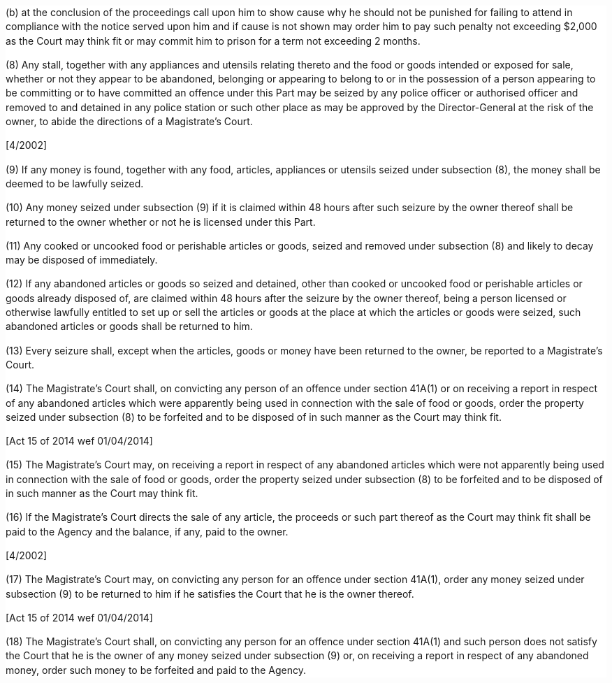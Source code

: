 (b) at the conclusion of the proceedings call upon him to show cause why he should not be punished for failing to attend in compliance with the notice served upon him and if cause is not shown may order him to pay such penalty not exceeding $2,000 as the Court may think fit or may commit him to prison for a term not exceeding 2 months.

(8) Any stall, together with any appliances and utensils relating thereto and the food or goods intended or exposed for sale, whether or not they appear to be abandoned, belonging or appearing to belong to or in the possession of a person appearing to be committing or to have committed an offence under this Part may be seized by any police officer or authorised officer and removed to and detained in any police station or such other place as may be approved by the Director-General at the risk of the owner, to abide the directions of a Magistrate’s Court.

[4/2002]

(9) If any money is found, together with any food, articles, appliances or utensils seized under subsection (8), the money shall be deemed to be lawfully seized.

(10) Any money seized under subsection (9) if it is claimed within 48 hours after such seizure by the owner thereof shall be returned to the owner whether or not he is licensed under this Part.

(11) Any cooked or uncooked food or perishable articles or goods, seized and removed under subsection (8) and likely to decay may be disposed of immediately.

(12) If any abandoned articles or goods so seized and detained, other than cooked or uncooked food or perishable articles or goods already disposed of, are claimed within 48 hours after the seizure by the owner thereof, being a person licensed or otherwise lawfully entitled to set up or sell the articles or goods at the place at which the articles or goods were seized, such abandoned articles or goods shall be returned to him.

(13) Every seizure shall, except when the articles, goods or money have been returned to the owner, be reported to a Magistrate’s Court.

(14) The Magistrate’s Court shall, on convicting any person of an offence under section 41A(1) or on receiving a report in respect of any abandoned articles which were apparently being used in connection with the sale of food or goods, order the property seized under subsection (8) to be forfeited and to be disposed of in such manner as the Court may think fit.

[Act 15 of 2014 wef 01/04/2014]

(15) The Magistrate’s Court may, on receiving a report in respect of any abandoned articles which were not apparently being used in connection with the sale of food or goods, order the property seized under subsection (8) to be forfeited and to be disposed of in such manner as the Court may think fit.

(16) If the Magistrate’s Court directs the sale of any article, the proceeds or such part thereof as the Court may think fit shall be paid to the Agency and the balance, if any, paid to the owner.

[4/2002]

(17) The Magistrate’s Court may, on convicting any person for an offence under section 41A(1), order any money seized under subsection (9) to be returned to him if he satisfies the Court that he is the owner thereof.

[Act 15 of 2014 wef 01/04/2014]

(18) The Magistrate’s Court shall, on convicting any person for an offence under section 41A(1) and such person does not satisfy the Court that he is the owner of any money seized under subsection (9) or, on receiving a report in respect of any abandoned money, order such money to be forfeited and paid to the Agency.
